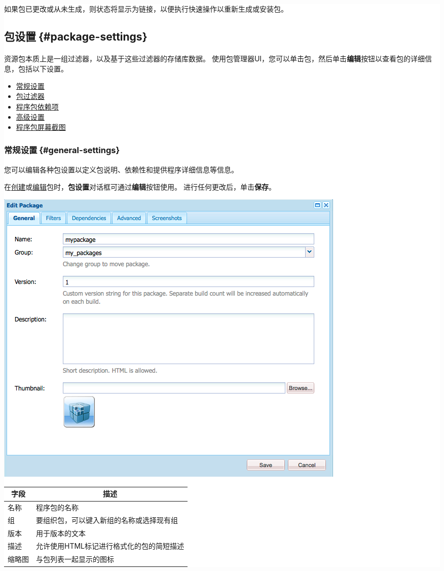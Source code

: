 如果包已更改或从未生成，则状态将显示为链接，以便执行快速操作以重新生成或安装包。

## 包设置 {#package-settings}

资源包本质上是一组过滤器，以及基于这些过滤器的存储库数据。 使用包管理器UI，您可以单击包，然后单击&#x200B;**编辑**&#x200B;按钮以查看包的详细信息，包括以下设置。

* [常规设置](#general-settings)
* [包过滤器](#package-filters)
* [程序包依赖项](#package-dependencies)
* [高级设置](#advanced-settings)
* [程序包屏幕截图](#package-screenshots)

### 常规设置 {#general-settings}

您可以编辑各种包设置以定义包说明、依赖性和提供程序详细信息等信息。

在[创建](#creating-a-new-package)或[编辑](#viewing-and-editing-package-information)包时，**包设置**&#x200B;对话框可通过&#x200B;**编辑**&#x200B;按钮使用。 进行任何更改后，单击&#x200B;**保存**。

![编辑包对话框，常规设置](assets/general-settings.png)

| 字段 | 描述 |
|---|---|
| 名称 | 程序包的名称 |
| 组 | 要组织包，可以键入新组的名称或选择现有组 |
| 版本 | 用于版本的文本 |
| 描述 | 允许使用HTML标记进行格式化的包的简短描述 |
| 缩略图 | 与包列表一起显示的图标 |
